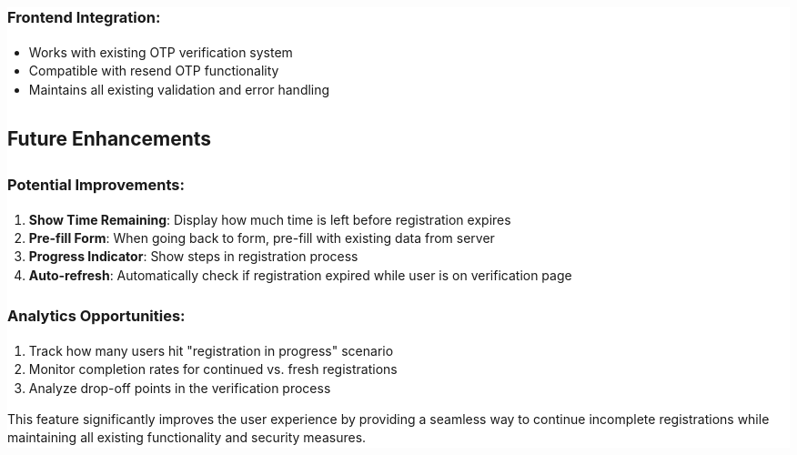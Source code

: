 ### Frontend Integration:
- Works with existing OTP verification system
- Compatible with resend OTP functionality
- Maintains all existing validation and error handling

## Future Enhancements

### Potential Improvements:
1. **Show Time Remaining**: Display how much time is left before registration expires
2. **Pre-fill Form**: When going back to form, pre-fill with existing data from server
3. **Progress Indicator**: Show steps in registration process
4. **Auto-refresh**: Automatically check if registration expired while user is on verification page

### Analytics Opportunities:
1. Track how many users hit "registration in progress" scenario
2. Monitor completion rates for continued vs. fresh registrations
3. Analyze drop-off points in the verification process

This feature significantly improves the user experience by providing a seamless way to continue incomplete registrations while maintaining all existing functionality and security measures.
